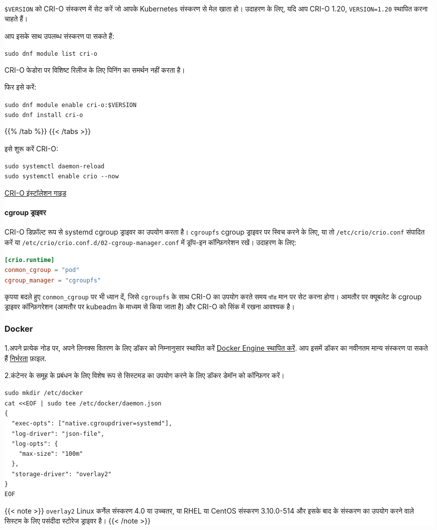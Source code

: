 `$VERSION` को CRI-O संस्करण में सेट करें जो आपके Kubernetes संस्करण से मेल खाता हो।
उदाहरण के लिए, यदि आप CRI-O 1.20, `VERSION=1.20` स्थापित करना चाहते हैं।

आप इसके साथ उपलब्ध संस्करण पा सकते हैं: 
```shell
sudo dnf module list cri-o
```
CRI-O फेडोरा पर विशिष्ट रिलीज के लिए पिनिंग का समर्थन नहीं करता है। 

फिर इसे करें:
```shell
sudo dnf module enable cri-o:$VERSION
sudo dnf install cri-o
```

{{% /tab %}}
{{< /tabs >}}

इसे शुरू करें CRI-O:

```shell
sudo systemctl daemon-reload
sudo systemctl enable crio --now
```

[CRI-O इंस्टॉलेशन गाइड](https://github.com/cri-o/cri-o/blob/master/install.md)


#### cgroup ड्राइवर

CRI-O डिफ़ॉल्ट रूप से systemd cgroup ड्राइवर का उपयोग करता है।
`cgroupfs` cgroup ड्राइवर पर स्विच करने के लिए, या तो `/etc/crio/crio.conf` संपादित करें या `/etc/crio/crio.conf.d/02-cgroup-manager.conf` में ड्रॉप-इन कॉन्फ़िगरेशन रखें। उदाहरण के लिए:  

```toml
[crio.runtime]
conmon_cgroup = "pod"
cgroup_manager = "cgroupfs"
```
कृपया बदले हुए `conmon_cgroup` पर भी ध्यान दें, जिसे `cgroupfs` के साथ CRI-O का उपयोग करते समय `पॉड` मान पर सेट करना होगा।
आमतौर पर क्यूबलेट के cgroup ड्राइवर कॉन्फ़िगरेशन (आमतौर पर kubeadm के माध्यम से किया जाता है) और CRI-O को सिंक में रखना आवश्यक है। 

### Docker 

1.अपने प्रत्येक नोड पर, अपने लिनक्स वितरण के लिए डॉकर को निम्नानुसार स्थापित करें
[Docker Engine स्थापित करें](https://docs.docker.com/engine/install/#server). 
आप इसमें डॉकर का नवीनतम मान्य संस्करण पा सकते हैं [निर्भरता](https://git.k8s.io/kubernetes/build/dependencies.yaml) फ़ाइल.

2.कंटेनर के समूह के प्रबंधन के लिए विशेष रूप से सिस्टमड का उपयोग करने के लिए डॉकर डेमॉन को कॉन्फ़िगर करें।
   ```shell
   sudo mkdir /etc/docker
   cat <<EOF | sudo tee /etc/docker/daemon.json
   {
     "exec-opts": ["native.cgroupdriver=systemd"],
     "log-driver": "json-file",
     "log-opts": {
       "max-size": "100m"
     },
     "storage-driver": "overlay2"
   }
   EOF
   ```
   {{< note >}}
   `overlay2` Linux कर्नेल संस्करण 4.0 या उच्चतर, या RHEL या CentOS संस्करण 3.10.0-514 और इसके बाद के संस्करण का उपयोग करने वाले सिस्टम के लिए पसंदीदा स्टोरेज ड्राइवर है।
   {{< /note >}}